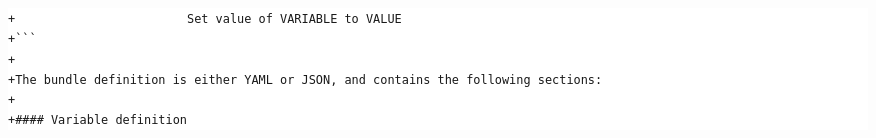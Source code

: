 ```
+                        Set value of VARIABLE to VALUE
+```
+
+The bundle definition is either YAML or JSON, and contains the following sections:
+
+#### Variable definition
